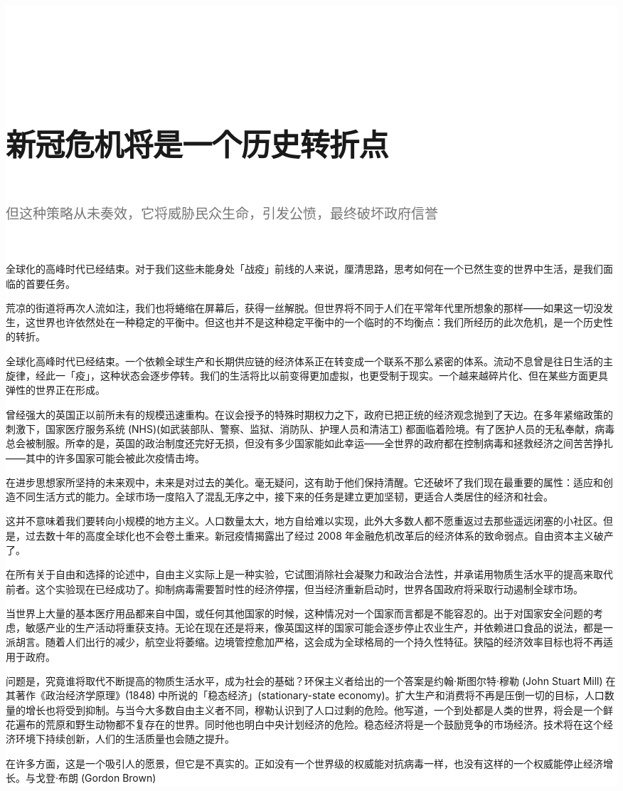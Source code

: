 <article class="post-18990 post type-post status-publish format-standard hentry category-medium tag-the-coronavirus-crisis" id="post-18990"> <header class="page-header medium Archives"><div class="page-header__image"></div><div class="page-header__content"><h1 class="page-title text-align-center">新冠危机将是一个历史转折点</h1></div> </header><div class="entry-content aesop-entry-content" id="post-18990-content"><link as="font" crossorigin="anonymous" href="//cdn.jsdelivr.net/gh/0nd1jyU39XQ/_/glyph/font-face/0uIzqoZjSuJfvSBnvgXTcApMtcVhMcpr.woff" rel="preload" type="font/woff"/><link as="font" crossorigin="anonymous" href="//cdn.jsdelivr.net/gh/0nd1jyU39XQ/_/glyph/font-face/1sTnSLZWDKucPX6SAk.woff" rel="preload" type="font/woff"/><style>@font-face{font-family:"etQuXe8pln0zqff6VgxLRg";font-display:fallback;src:url(//cdn.jsdelivr.net/gh/0nd1jyU39XQ/_/glyph/font-face/0uIzqoZjSuJfvSBnvgXTcApMtcVhMcpr.woff) format("woff");font-style:normal;font-weight:400}@font-face{font-family:"PingFang-SC-W3";font-display:fallback;src:url(//cdn.jsdelivr.net/gh/0nd1jyU39XQ/_/glyph/font-face/1sTnSLZWDKucPX6SAk.woff) format("woff");font-style:normal;font-weight:400}</style><p class="blog-post__description">但这种策略从未奏效，它将威胁民众生命，引发公愤，最终破坏政府信誉</p><span id="more-18990"></span><style>.container.large.img.edge{max-width:1440px;width:100%}@media (max-width:1460px){.container.large.img.edge .aesop-image-component{margin:0 20px}}@media (max-width:889px){.container.large.img.edge .aesop-image-component{margin:0 5%}}@media (max-width:767px){.container.img.edge{width:100%}.container.img.edge .aesop-image-component{width:90%;margin:0 auto;max-width:800px}}.page-header{padding:110px 0 0}.page-header__content{max-width:800px}.page-title:not(#algolia-search-box){--x-height-multiplier:0.342;--baseline-multiplier:0.22;font-size:42px;line-height:1.3;letter-spacing:-.015em;text-align:left}.entry-content>p:first-of-type{color:rgba(0,0,0,.54);font-size:19px}.entry-content>h2{--x-height-multiplier:0.342;--baseline-multiplier:0.22;font-style:normal;letter-spacing:-.015em;font-family:schnyder-scond-normal-600,etQuXe8pln0zqff6VgxLRg,SF Pro Display,PingFangSC-Thin,graphik-normal-300,PingFang-SC-W3,Segoe UI,Roboto,Microsoft YaHei UI,Source Han Sans SC,Helvetica Neue,Helvetica,Arial,sans-serif;font-weight:400;}.entry-content>h2.graf-after--p{margin-top:56px}.hentry{padding-bottom:0}@media (max-width:767px){.entry-content>h2{font-size:28px;letter-spacing:-.015em;}.entry-content>h2.graf-after--p{margin-top:28px}.entry-content>p:first-of-type{font-size:17px}.page-title:not(#algolia-search-box){font-size:32px;line-height:1.3;letter-spacing:-.015em}} svg#dino { width: 72px; margin-left: 30%; } .entry-content a:not(.button),.entry-content a:not(.button):hover{border-bottom-color:rgba(3, 168, 124, 1)} span.fefac7064e5 { color: rgba(3, 168, 124, 1); }</style><div class="container img"><div class="aspectRatioPlaceholder"><div class="progressiveMedia" data-height="1200" data-width="913"> <img alt="" class="progressiveMedia-image lazyload" data-src="https://cdn.jsdelivr.net/gh/0nd1jyU39XQ/_/img/1/2020_14_spring_special_med.jpg" src="https://cdn.jsdelivr.net/gh/0nd1jyU39XQ/_/img/1/2020_14_spring_special_med.jpg"/></div></div></div><p>全球化的高峰时代已经结束。对于我们这些未能身处「战疫」前线的人来说，厘清思路，思考如何在一个已然生变的世界中生活，是我们面临的首要任务。</p><p>荒凉的街道将再次人流如注，我们也将蜷缩在屏幕后，获得一丝解脱。但世界将不同于人们在平常年代里所想象的那样——如果这一切没发生，这世界也许依然处在一种稳定的平衡中。但这也并不是这种稳定平衡中的一个临时的不均衡点：我们所经历的此次危机，是一个历史性的转折。</p><p>全球化高峰时代已经结束。一个依赖全球生产和长期供应链的经济体系正在转变成一个联系不那么紧密的体系。流动不息曾是往日生活的主旋律，经此一「疫」，这种状态会逐步停转。我们的生活将比以前变得更加虚拟，也更受制于现实。一个越来越碎片化、但在某些方面更具弹性的世界正在形成。</p><p>曾经强大的英国正以前所未有的规模迅速重构。在议会授予的特殊时期权力之下，政府已把正统的经济观念抛到了天边。在多年紧缩政策的刺激下，国家医疗服务系统 (NHS)(如武装部队、警察、监狱、消防队、护理人员和清洁工) 都面临着险境。有了医护人员的无私奉献，病毒总会被制服。所幸的是，英国的政治制度还完好无损，但没有多少国家能如此幸运——全世界的政府都在控制病毒和拯救经济之间苦苦挣扎——其中的许多国家可能会被此次疫情击垮。</p><p>在进步思想家所坚持的未来观中，未来是对过去的美化。毫无疑问，这有助于他们保持清醒。它还破坏了我们现在最重要的属性：适应和创造不同生活方式的能力。全球市场一度陷入了混乱无序之中，接下来的任务是建立更加坚韧，更适合人类居住的经济和社会。</p><div class="code-block code-block-1" style="margin: 8px 0; clear: both;"><div class="container ads_KbHEVhh8Rw"><div class="card card--blog post-sidebar"><div class="card-body"><div class="logo_ngcontent-kty-0"> </div><div class="iframe-blocker U6XAMK63Vh00WqvF2BacIQ"><div class="background-h60B"> </div><div class="WumZiPCS4MeMw4pxQ"> <ins class="adsbygoogle GQRYJ4ilqIfEmC2iS9UfdQ" data-ad-client="ca-pub-2392282512996260" data-ad-format="fluid" data-ad-layout="in-article" data-ad-slot="8142634852" data-full-width-responsive="false" style="display:block; text-align:center;"></ins> </div></div></div><div class="card-footer"><div class="card-footer-wrapper" layout="row bottom-left"></div></div></div></div></div><p>这并不意味着我们要转向小规模的地方主义。人口数量太大，地方自给难以实现，此外大多数人都不愿重返过去那些遥远闭塞的小社区。但是，过去数十年的高度全球化也不会卷土重来。新冠疫情揭露出了经过 2008 年金融危机改革后的经济体系的致命弱点。自由资本主义破产了。</p><p>在所有关于自由和选择的论述中，自由主义实际上是一种实验，它试图消除社会凝聚力和政治合法性，并承诺用物质生活水平的提高来取代前者。这个实验现在已经成功了。抑制病毒需要暂时性的经济停摆，但当经济重新启动时，世界各国政府将采取行动遏制全球市场。</p><p>当世界上大量的基本医疗用品都来自中国，或任何其他国家的时候，这种情况对一个国家而言都是不能容忍的。出于对国家安全问题的考虑，敏感产业的生产活动将重获支持。无论在现在还是将来，像英国这样的国家可能会逐步停止农业生产，并依赖进口食品的说法，都是一派胡言。随着人们出行的减少，航空业将萎缩。边境管控愈加严格，这会成为全球格局的一个持久性特征。狭隘的经济效率目标也将不再适用于政府。</p><p>问题是，究竟谁将取代不断提高的物质生活水平，成为社会的基础？环保主义者给出的一个答案是约翰·斯图尔特·穆勒 (John Stuart Mill) 在其著作《政治经济学原理》(1848) 中所说的「稳态经济」(stationary-state economy)。扩大生产和消费将不再是压倒一切的目标，人口数量的增长也将受到抑制。与当今大多数自由主义者不同，穆勒认识到了人口过剩的危险。他写道，一个到处都是人类的世界，将会是一个鲜花遍布的荒原和野生动物都不复存在的世界。同时他也明白中央计划经济的危险。稳态经济将是一个鼓励竞争的市场经济。技术将在这个经济环境下持续创新，人们的生活质量也会随之提升。</p><p>在许多方面，这是一个吸引人的愿景，但它是不真实的。正如没有一个世界级的权威能对抗病毒一样，也没有这样的一个权威能停止经济增长。与戈登·布朗 (Gordon Brown)